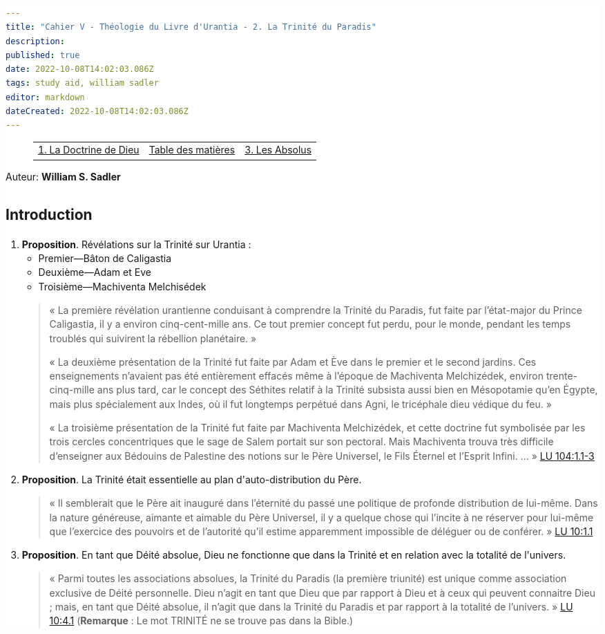 ```yaml
---
title: "Cahier V - Théologie du Livre d'Urantia - 2. La Trinité du Paradis"
description: 
published: true
date: 2022-10-08T14:02:03.086Z
tags: study aid, william sadler
editor: markdown
dateCreated: 2022-10-08T14:02:03.086Z
---
```


<figure class="table chapter-navigator">
	<table>
		<tbody>
		<tr>
			<td><a href="/fr/article/William_S_Sadler/Workbook_5_Theology/1">1. La Doctrine de Dieu</a></td>
			<td><a href="/fr/article/William_S_Sadler/Workbook_5_Theology/Index">Table des matières</a></td>
			<td><a href="/fr/article/William_S_Sadler/Workbook_5_Theology/3">3. Les Absolus</a></td>
		</tr>
		</tbody>
	</table>
</figure>

Auteur: **William S. Sadler**


## Introduction

1. **Proposition**. Révélations sur la Trinité sur Urantia :
	- Premier—Bâton de Caligastia
	- Deuxième—Adam et Eve
	- Troisième—Machiventa Melchisédek
	> « La première révélation urantienne conduisant à comprendre la Trinité du Paradis, fut faite par l’état-major du Prince Caligastia, il y a environ cinq-cent-mille ans. Ce tout premier concept fut perdu, pour le monde, pendant les temps troublés qui suivirent la rébellion planétaire. »
	>
	> « La deuxième présentation de la Trinité fut faite par Adam et Ève dans le premier et le second jardins. Ces enseignements n’avaient pas été entièrement effacés même à l’époque de Machiventa Melchizédek, environ trente-cinq-mille ans plus tard, car le concept des Séthites relatif à la Trinité subsista aussi bien en Mésopotamie qu’en Égypte, mais plus spécialement aux Indes, où il fut longtemps perpétué dans Agni, le tricéphale dieu védique du feu. »
	>
	> « La troisième présentation de la Trinité fut faite par Machiventa Melchizédek, et cette doctrine fut symbolisée par les trois cercles concentriques que le sage de Salem portait sur son pectoral. Mais Machiventa trouva très difficile d’enseigner aux Bédouins de Palestine des notions sur le Père Universel, le Fils Éternel et l’Esprit Infini. ... » [LU 104:1.1-3](/fr/The_Urantia_Book/104#p1_1)
2. **Proposition**. La Trinité était essentielle au plan d'auto-distribution du Père.
	> « Il semblerait que le Père ait inauguré dans l’éternité du passé une politique de profonde distribution de lui-même. Dans la nature généreuse, aimante et aimable du Père Universel, il y a quelque chose qui l’incite à ne réserver pour lui-même que l’exercice des pouvoirs et de l’autorité qu’il estime apparemment impossible de déléguer ou de conférer. » [LU 10:1.1](/fr/The_Urantia_Book/10#p1_1)
3. **Proposition**. En tant que Déité absolue, Dieu ne fonctionne que dans la Trinité et en relation avec la totalité de l'univers.
	> « Parmi toutes les associations absolues, la Trinité du Paradis (la première triunité) est unique comme association exclusive de Déité personnelle. Dieu n’agit en tant que Dieu que par rapport à Dieu et à ceux qui peuvent connaitre Dieu ; mais, en tant que Déité absolue, il n’agit que dans la Trinité du Paradis et par rapport à la totalité de l’univers. » [LU 10:4.1](/fr/The_Urantia_Book/10#p4_1) (**Remarque** : Le mot TRINITÉ ne se trouve pas dans la Bible.)
